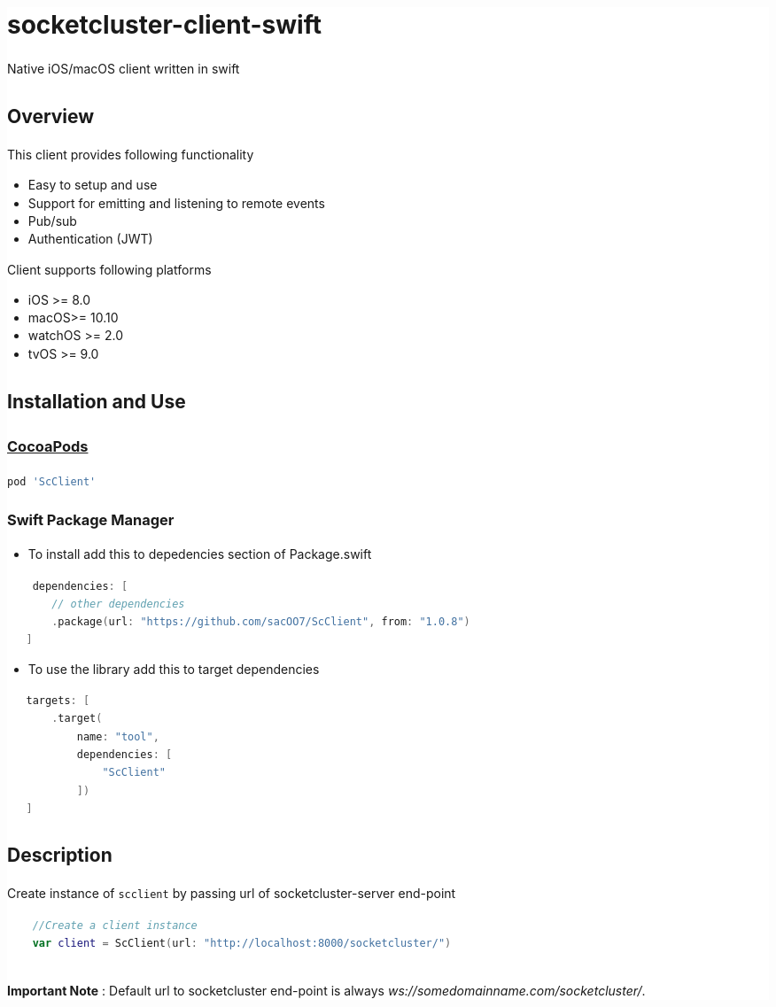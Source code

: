 # socketcluster-client-swift
Native iOS/macOS client written in swift
    
Overview
--------
This client provides following functionality

- Easy to setup and use
- Support for emitting and listening to remote events
- Pub/sub
- Authentication (JWT)

Client supports following platforms

- iOS >= 8.0
- macOS>= 10.10
- watchOS >= 2.0
- tvOS >= 9.0 

Installation and Use
--------------------

### [CocoaPods](http://cocoapods.org)

```ruby
pod 'ScClient'
```

### Swift Package Manager

- To install add this to depedencies section of Package.swift

 ```swift
     dependencies: [
     	// other dependencies 
    	.package(url: "https://github.com/sacOO7/ScClient", from: "1.0.8")
	]
 ```
- To use the library add this to target dependencies

 ```swift
    targets: [
        .target(
            name: "tool",
            dependencies: [
                "ScClient"
            ])
    ]
 ```

Description
-----------
Create instance of `scclient` by passing url of socketcluster-server end-point 

```swift
    //Create a client instance
    var client = ScClient(url: "http://localhost:8000/socketcluster/")
    
```
**Important Note** : Default url to socketcluster end-point is always *ws://somedomainname.com/socketcluster/*.
